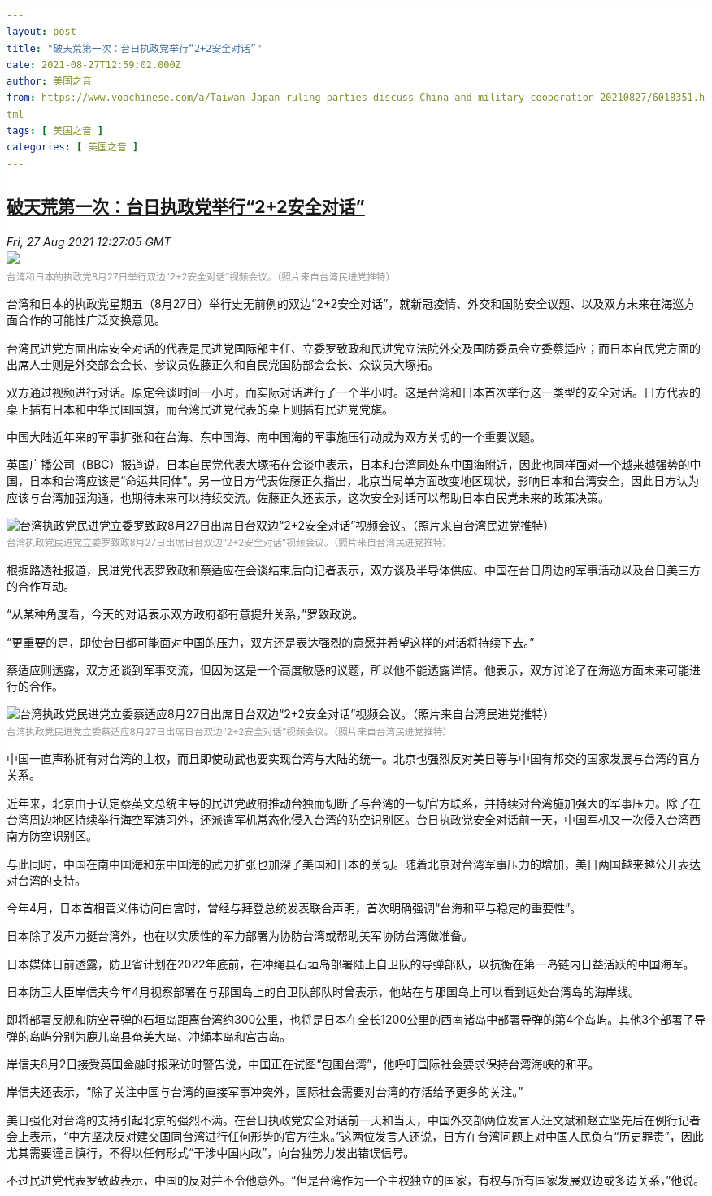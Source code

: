 ```yaml
---
layout: post
title: "破天荒第一次：台日执政党举行“2+2安全对话”"
date: 2021-08-27T12:59:02.000Z
author: 美国之音
from: https://www.voachinese.com/a/Taiwan-Japan-ruling-parties-discuss-China-and-military-cooperation-20210827/6018351.html
tags: [ 美国之音 ]
categories: [ 美国之音 ]
---
```


[破天荒第一次：台日执政党举行“2+2安全对话”](https://www.voachinese.com/a/Taiwan-Japan-ruling-parties-discuss-China-and-military-cooperation-20210827/6018351.html)
------

<div>
<div><i>Fri, 27 Aug 2021 12:27:05 GMT</i></div><img src="https://images.weserv.nl?url=gdb.voanews.com/E0D40BEF-3E09-4FA1-890E-86D00131C679_cx7_cy12_cw87_r1_s_w900.jpg" width="100%"><div><small style="color: #999;">台湾和日本的执政党8月27日举行双边“2+2安全对话”视频会议。（照片来自台湾民进党推特）</small></div><p>台湾和日本的执政党星期五（8月27日）举行史无前例的双边“2+2安全对话”，就新冠疫情、外交和国防安全议题、以及双方未来在海巡方面合作的可能性广泛交换意见。</p><p>台湾民进党方面出席安全对话的代表是民进党国际部主任、立委罗致政和民进党立法院外交及国防委员会立委蔡适应；而日本自民党方面的出席人士则是外交部会会长、参议员佐藤正久和自民党国防部会会长、众议员大塚拓。</p><p>双方通过视频进行对话。原定会谈时间一小时，而实际对话进行了一个半小时。这是台湾和日本首次举行这一类型的安全对话。日方代表的桌上插有日本和中华民国国旗，而台湾民进党代表的桌上则插有民进党党旗。</p><p>中国大陆近年来的军事扩张和在台海、东中国海、南中国海的军事施压行动成为双方关切的一个重要议题。</p><p>英国广播公司（BBC）报道说，日本自民党代表大塚拓在会谈中表示，日本和台湾同处东中国海附近，因此也同样面对一个越来越强势的中国，日本和台湾应该是“命运共同体”。另一位日方代表佐藤正久指出，北京当局单方面改变地区现状，影响日本和台湾安全，因此日方认为应该与台湾加强沟通，也期待未来可以持续交流。佐藤正久还表示，这次安全对话可以帮助日本自民党未来的政策决策。</p><div class="contentImage floatLeft" ><img  class="photo" src="https://images.weserv.nl?url=gdb.voanews.com/A2E71B5A-BAAE-43D9-8BE7-D890C4BDF0E6_w900.jpg" alt="台湾执政党民进党立委罗致政8月27日出席日台双边“2+2安全对话”视频会议。（照片来自台湾民进党推特）" border="0"/><div><small style="color: #999;">台湾执政党民进党立委罗致政8月27日出席日台双边“2+2安全对话”视频会议。（照片来自台湾民进党推特）</small></div></div><p>根据路透社报道，民进党代表罗致政和蔡适应在会谈结束后向记者表示，双方谈及半导体供应、中国在台日周边的军事活动以及台日美三方的合作互动。</p><p>“从某种角度看，今天的对话表示双方政府都有意提升关系，”罗致政说。</p><p>“更重要的是，即使台日都可能面对中国的压力，双方还是表达强烈的意愿并希望这样的对话将持续下去。”</p><p>蔡适应则透露，双方还谈到军事交流，但因为这是一个高度敏感的议题，所以他不能透露详情。他表示，双方讨论了在海巡方面未来可能进行的合作。</p><div class="contentImage floatLeft" ><img  class="photo" src="https://images.weserv.nl?url=gdb.voanews.com/3D57F6D4-9A5C-4660-B738-D7E4449ABE12_w900.jpg" alt="台湾执政党民进党立委蔡适应8月27日出席日台双边“2+2安全对话”视频会议。（照片来自台湾民进党推特）" border="0"/><div><small style="color: #999;">台湾执政党民进党立委蔡适应8月27日出席日台双边“2+2安全对话”视频会议。（照片来自台湾民进党推特）</small></div></div><p>中国一直声称拥有对台湾的主权，而且即使动武也要实现台湾与大陆的统一。北京也强烈反对美日等与中国有邦交的国家发展与台湾的官方关系。</p><p>近年来，北京由于认定蔡英文总统主导的民进党政府推动台独而切断了与台湾的一切官方联系，并持续对台湾施加强大的军事压力。除了在台湾周边地区持续举行海空军演习外，还派遣军机常态化侵入台湾的防空识别区。台日执政党安全对话前一天，中国军机又一次侵入台湾西南方防空识别区。</p><p>与此同时，中国在南中国海和东中国海的武力扩张也加深了美国和日本的关切。随着北京对台湾军事压力的增加，美日两国越来越公开表达对台湾的支持。</p><p>今年4月，日本首相菅义伟访问白宫时，曾经与拜登总统发表联合声明，首次明确强调“台海和平与稳定的重要性”。</p><p>日本除了发声力挺台湾外，也在以实质性的军力部署为协防台湾或帮助美军协防台湾做准备。</p><p>日本媒体日前透露，防卫省计划在2022年底前，在冲绳县石垣岛部署陆上自卫队的导弹部队，以抗衡在第一岛链内日益活跃的中国海军。</p><p>日本防卫大臣岸信夫今年4月视察部署在与那国岛上的自卫队部队时曾表示，他站在与那国岛上可以看到远处台湾岛的海岸线。</p><p>即将部署反舰和防空导弹的石垣岛距离台湾约300公里，也将是日本在全长1200公里的西南诸岛中部署导弹的第4个岛屿。其他3个部署了导弹的岛屿分别为鹿儿岛县奄美大岛、冲绳本岛和宫古岛。</p><p>岸信夫8月2日接受英国金融时报采访时警告说，中国正在试图“包围台湾”，他呼吁国际社会要求保持台湾海峡的和平。</p><p>岸信夫还表示，“除了关注中国与台湾的直接军事冲突外，国际社会需要对台湾的存活给予更多的关注。”</p><p>美日强化对台湾的支持引起北京的强烈不满。在台日执政党安全对话前一天和当天，中国外交部两位发言人汪文斌和赵立坚先后在例行记者会上表示，“中方坚决反对建交国同台湾进行任何形势的官方往来。”这两位发言人还说，日方在台湾问题上对中国人民负有“历史罪责”，因此尤其需要谨言慎行，不得以任何形式“干涉中国内政”，向台独势力发出错误信号。</p><p>不过民进党代表罗致政表示，中国的反对并不令他意外。“但是台湾作为一个主权独立的国家，有权与所有国家发展双边或多边关系，”他说。</p>
</div>
